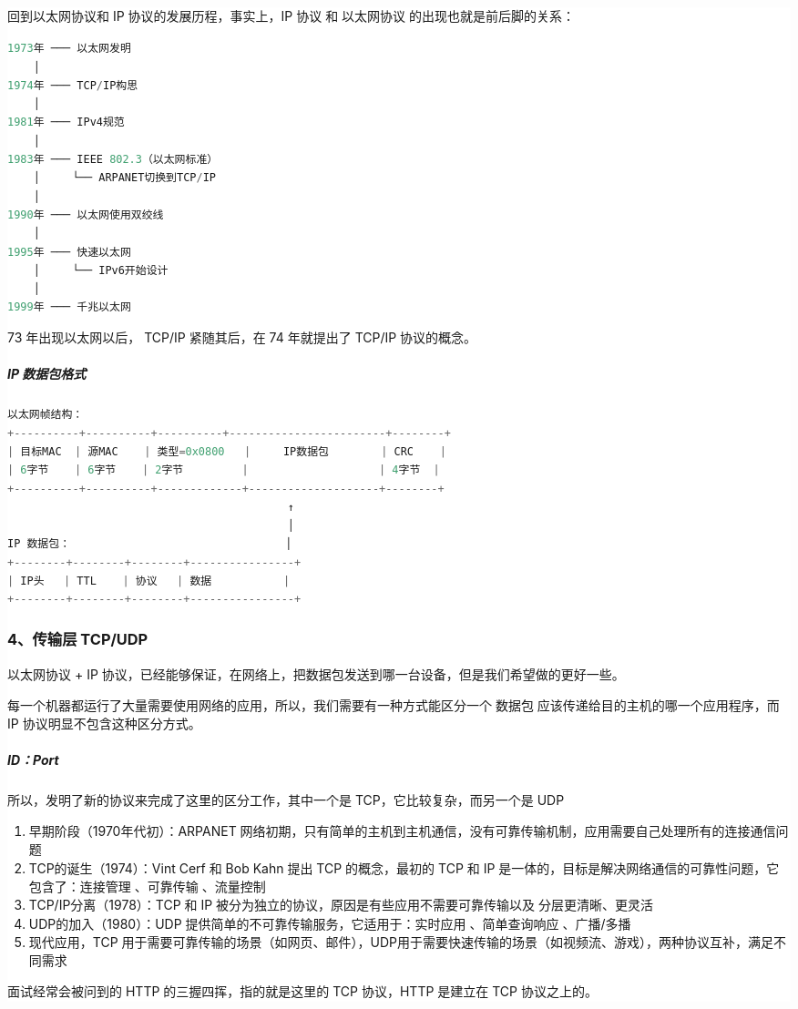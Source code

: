 回到以太网协议和 IP 协议的发展历程，事实上，IP 协议 和 以太网协议 的出现也就是前后脚的关系：

```c
1973年 ─── 以太网发明
    │
1974年 ─── TCP/IP构思
    │
1981年 ─── IPv4规范
    │
1983年 ─── IEEE 802.3（以太网标准）
    │     └── ARPANET切换到TCP/IP
    │
1990年 ─── 以太网使用双绞线
    │
1995年 ─── 快速以太网
    │     └── IPv6开始设计
    │
1999年 ─── 千兆以太网
```

73 年出现以太网以后， TCP/IP 紧随其后，在 74 年就提出了 TCP/IP 协议的概念。

##### IP 数据包格式

```c
以太网帧结构：
+----------+----------+----------+------------------------+--------+
| 目标MAC  | 源MAC    | 类型=0x0800   |     IP数据包        | CRC    |
| 6字节    | 6字节    | 2字节         |                    | 4字节  |
+----------+----------+-------------+--------------------+--------+
                                           ↑
                                           │
IP 数据包：                                 │
+--------+--------+--------+----------------+
| IP头   | TTL    | 协议   | 数据           |
+--------+--------+--------+----------------+
```

### 4、传输层 TCP/UDP

以太网协议 + IP 协议，已经能够保证，在网络上，把数据包发送到哪一台设备，但是我们希望做的更好一些。

每一个机器都运行了大量需要使用网络的应用，所以，我们需要有一种方式能区分一个 数据包 应该传递给目的主机的哪一个应用程序，而 IP 协议明显不包含这种区分方式。

##### ID：Port

所以，发明了新的协议来完成了这里的区分工作，其中一个是 TCP，它比较复杂，而另一个是 UDP

1. 早期阶段（1970年代初）：ARPANET 网络初期，只有简单的主机到主机通信，没有可靠传输机制，应用需要自己处理所有的连接通信问题
2. TCP的诞生（1974）：Vint Cerf 和 Bob Kahn 提出 TCP 的概念，最初的 TCP 和 IP 是一体的，目标是解决网络通信的可靠性问题，它包含了：连接管理 、可靠传输 、流量控制
3. TCP/IP分离（1978）：TCP 和 IP 被分为独立的协议，原因是有些应用不需要可靠传输以及 分层更清晰、更灵活
4. UDP的加入（1980）：UDP 提供简单的不可靠传输服务，它适用于：实时应用 、简单查询响应 、广播/多播
5. 现代应用，TCP 用于需要可靠传输的场景（如网页、邮件），UDP用于需要快速传输的场景（如视频流、游戏），两种协议互补，满足不同需求

面试经常会被问到的 HTTP 的三握四挥，指的就是这里的 TCP 协议，HTTP 是建立在 TCP 协议之上的。
